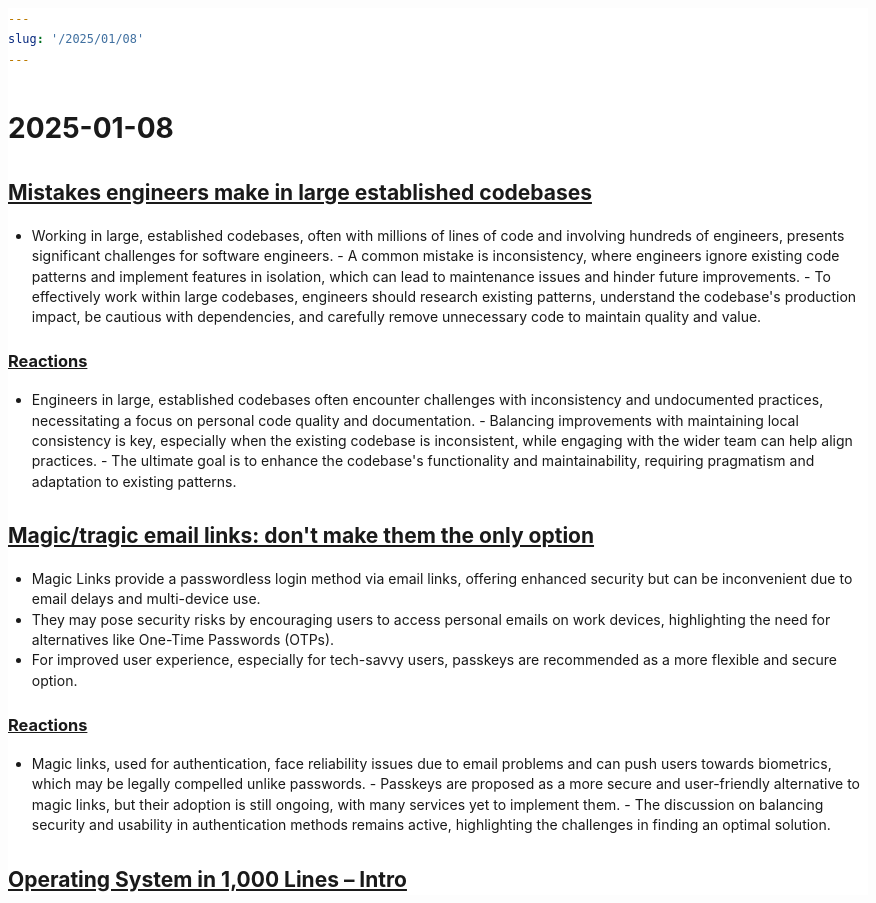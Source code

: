```yaml
---
slug: '/2025/01/08'
---
```


# 2025-01-08

## [Mistakes engineers make in large established codebases](https://www.seangoedecke.com/large-established-codebases/)

- Working in large, established codebases, often with millions of lines of code and involving hundreds of engineers, presents significant challenges for software engineers. - A common mistake is inconsistency, where engineers ignore existing code patterns and implement features in isolation, which can lead to maintenance issues and hinder future improvements. - To effectively work within large codebases, engineers should research existing patterns, understand the codebase's production impact, be cautious with dependencies, and carefully remove unnecessary code to maintain quality and value.

### [Reactions](https://news.ycombinator.com/item?id=42627227)

- Engineers in large, established codebases often encounter challenges with inconsistency and undocumented practices, necessitating a focus on personal code quality and documentation. - Balancing improvements with maintaining local consistency is key, especially when the existing codebase is inconsistent, while engaging with the wider team can help align practices. - The ultimate goal is to enhance the codebase's functionality and maintainability, requiring pragmatism and adaptation to existing patterns.

## [Magic/tragic email links: don't make them the only option](https://recyclebin.zip/posts/annoyinglinks/)

- Magic Links provide a passwordless login method via email links, offering enhanced security but can be inconvenient due to email delays and multi-device use.
- They may pose security risks by encouraging users to access personal emails on work devices, highlighting the need for alternatives like One-Time Passwords (OTPs).
- For improved user experience, especially for tech-savvy users, passkeys are recommended as a more flexible and secure option.

### [Reactions](https://news.ycombinator.com/item?id=42627453)

- Magic links, used for authentication, face reliability issues due to email problems and can push users towards biometrics, which may be legally compelled unlike passwords. - Passkeys are proposed as a more secure and user-friendly alternative to magic links, but their adoption is still ongoing, with many services yet to implement them. - The discussion on balancing security and usability in authentication methods remains active, highlighting the challenges in finding an optimal solution.

## [Operating System in 1,000 Lines – Intro](https://operating-system-in-1000-lines.vercel.app/en)

